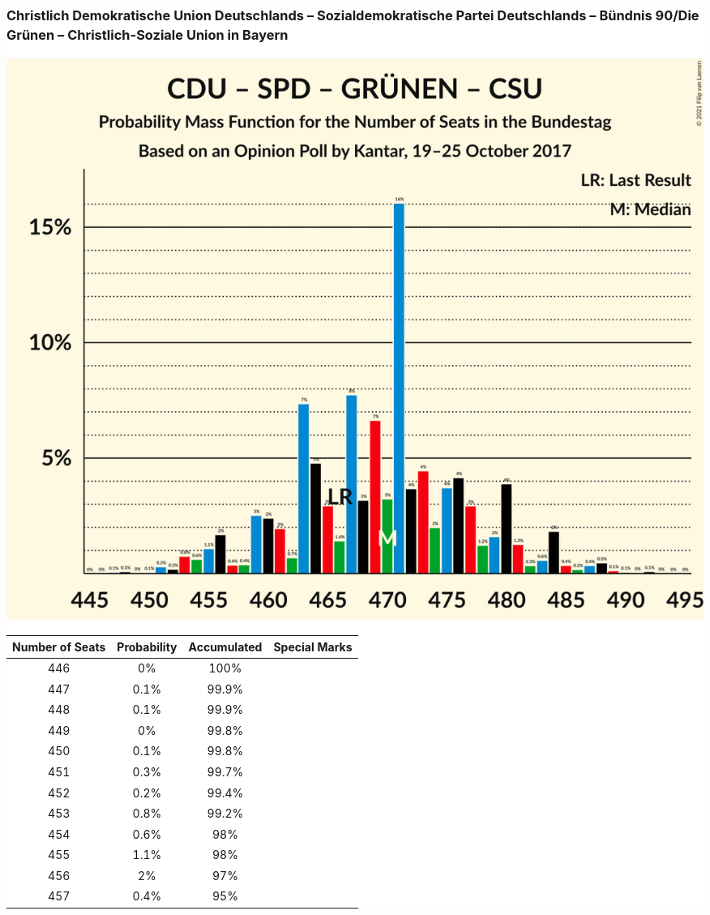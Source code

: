 ### Christlich Demokratische Union Deutschlands – Sozialdemokratische Partei Deutschlands – Bündnis 90/Die Grünen – Christlich-Soziale Union in Bayern

![Graph with seats probability mass function not yet produced](2017-10-25-Kantar-coalitions-seats-pmf-cdu–spd–grünen–csu.png "Seats Probability Mass Function")

| Number of Seats | Probability | Accumulated | Special Marks |
|:---------------:|:-----------:|:-----------:|:-------------:|
| 446 | 0% | 100% |  |
| 447 | 0.1% | 99.9% |  |
| 448 | 0.1% | 99.9% |  |
| 449 | 0% | 99.8% |  |
| 450 | 0.1% | 99.8% |  |
| 451 | 0.3% | 99.7% |  |
| 452 | 0.2% | 99.4% |  |
| 453 | 0.8% | 99.2% |  |
| 454 | 0.6% | 98% |  |
| 455 | 1.1% | 98% |  |
| 456 | 2% | 97% |  |
| 457 | 0.4% | 95% |  |